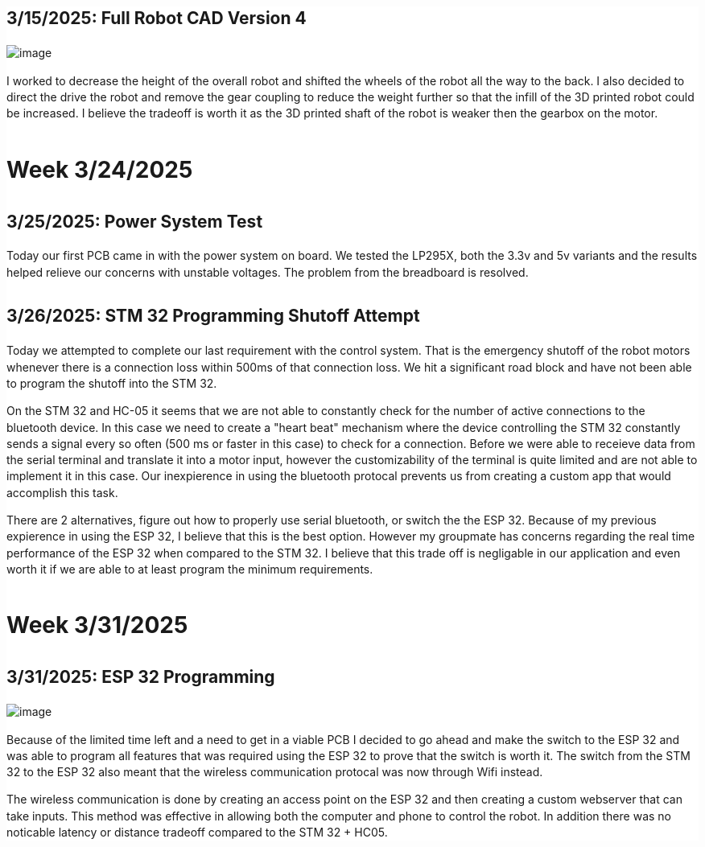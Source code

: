 ## 3/15/2025: Full Robot CAD Version 4
![image](https://github.com/user-attachments/assets/d78d1217-3f07-4f28-b1dc-ca43050417e2)

I worked to decrease the height of the overall robot and shifted the wheels of the robot all the way to the back. I also decided to direct the drive the robot and remove the gear coupling to reduce the weight further so that the infill of the 3D printed robot could be increased. I believe the tradeoff is worth it as the 3D printed shaft of the robot is weaker then the gearbox on the motor.

# Week 3/24/2025

## 3/25/2025: Power System Test
Today our first PCB came in with the power system on board. We tested the LP295X, both the 3.3v and 5v variants and the results helped relieve our concerns with unstable voltages. The problem from the breadboard is resolved.

## 3/26/2025: STM 32 Programming Shutoff Attempt
Today we attempted to complete our last requirement with the control system. That is the emergency shutoff of the robot motors whenever there is a connection loss within 500ms of that connection loss. We hit a significant road block and have not been able to program the shutoff into the STM 32. 

On the STM 32 and HC-05 it seems that we are not able to constantly check for the number of active connections to the bluetooth device. In this case we need to create a "heart beat" mechanism where the device controlling the STM 32 constantly sends a signal every so often (500 ms or faster in this case) to check for a connection. Before we were able to receieve data from the serial terminal and translate it into a motor input, however the customizability of the terminal is quite limited and are not able to implement it in this case. Our inexpierence in using the bluetooth protocal prevents us from creating a custom app that would accomplish this task.

There are 2 alternatives, figure out how to properly use serial bluetooth, or switch the the ESP 32. Because of my previous expierence in using the ESP 32, I believe that this is the best option. However my groupmate has concerns regarding the real time performance of the ESP 32 when compared to the STM 32. I believe that this trade off is negligable in our application and even worth it if we are able to at least program the minimum requirements.

# Week 3/31/2025

## 3/31/2025: ESP 32 Programming 
![image](https://github.com/user-attachments/assets/c54a8be6-a572-4f92-b18b-a213ce5dcea6)

Because of the limited time left and a need to get in a viable PCB I decided to go ahead and make the switch to the ESP 32 and was able to program all features that was required using the ESP 32 to prove that the switch is worth it. The switch from the STM 32 to the ESP 32 also meant that the wireless communication protocal was now through Wifi instead.

The wireless communication is done by creating an access point on the ESP 32 and then creating a custom webserver that can take inputs. This method was effective in allowing both the computer and phone to control the robot. In addition there was no noticable latency or distance tradeoff compared to the STM 32 + HC05.
